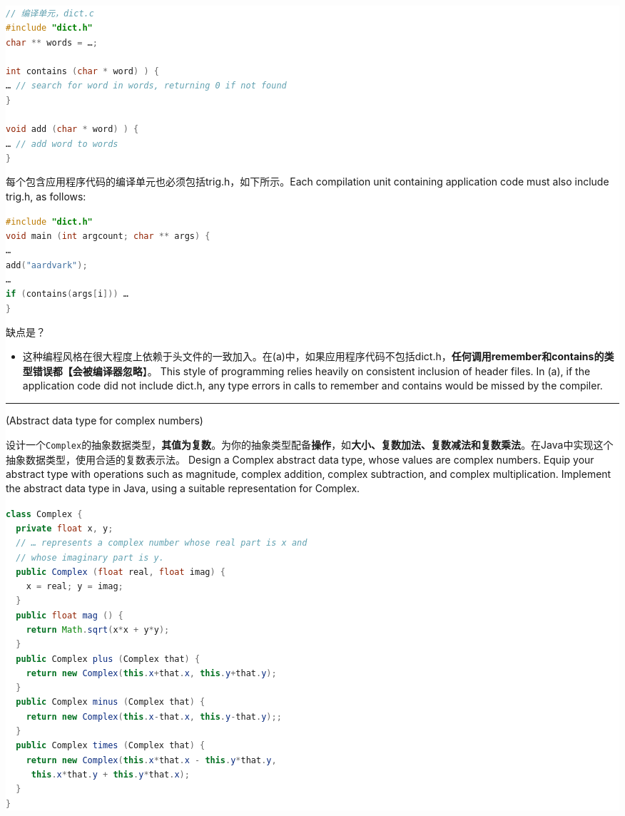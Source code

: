 ```c
// 编译单元，dict.c
#include "dict.h"
char ** words = …;

int contains (char * word) ) {
… // search for word in words, returning 0 if not found
}

void add (char * word) ) {
… // add word to words
}

```

每个包含应用程序代码的编译单元也必须包括trig.h，如下所示。Each compilation unit containing application code must also include trig.h, as follows:

```c
#include "dict.h"
void main (int argcount; char ** args) {
…
add("aardvark");
…
if (contains(args[i])) …
}
```

缺点是？

* 这种编程风格在很大程度上依赖于头文件的一致加入。在(a)中，如果应用程序代码不包括dict.h，**任何调用remember和contains的类型错误都【会被编译器忽略**】。 This style of programming relies heavily on consistent inclusion of header files. In (a), if the application code did not include dict.h, any type errors in calls to remember and contains would be missed by the compiler.

---

(Abstract data type for complex numbers)

设计一个`Complex`的抽象数据类型，**其值为复数**。为你的抽象类型配备**操作**，如**大小、复数加法、复数减法和复数乘法**。在Java中实现这个抽象数据类型，使用合适的复数表示法。 Design a Complex abstract data type, whose values are complex numbers. Equip your abstract type with operations such as magnitude, complex addition, complex subtraction, and complex multiplication. Implement the abstract data type in Java, using a suitable representation for Complex.

```JAVA
class Complex {
  private float x, y;
  // … represents a complex number whose real part is x and
  // whose imaginary part is y.
  public Complex (float real, float imag) {
    x = real; y = imag;
  }
  public float mag () {
    return Math.sqrt(x*x + y*y);
  }
  public Complex plus (Complex that) {
    return new Complex(this.x+that.x, this.y+that.y);
  }
  public Complex minus (Complex that) {
    return new Complex(this.x-that.x, this.y-that.y);;
  }
  public Complex times (Complex that) {
    return new Complex(this.x*that.x - this.y*that.y,
     this.x*that.y + this.y*that.x);
  }
}
```
